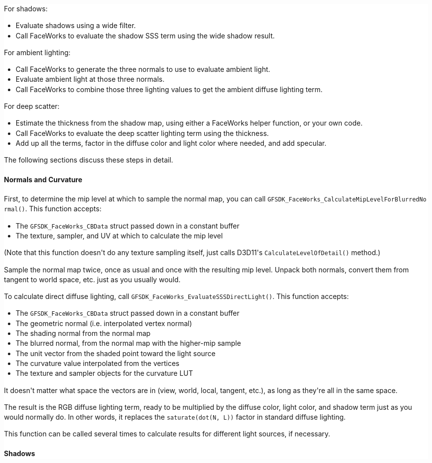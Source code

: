 For shadows:

-   Evaluate shadows using a wide filter.
-   Call FaceWorks to evaluate the shadow SSS term using the wide shadow result.

For ambient lighting:

-   Call FaceWorks to generate the three normals to use to evaluate ambient light.
-   Evaluate ambient light at those three normals.
-   Call FaceWorks to combine those three lighting values to get the ambient diffuse lighting term.

For deep scatter:

-   Estimate the thickness from the shadow map, using either a FaceWorks helper function, or your own code.
-   Call FaceWorks to evaluate the deep scatter lighting term using the thickness.
-   Add up all the terms, factor in the diffuse color and light color where needed, and add specular.

The following sections discuss these steps in detail.

#### Normals and Curvature

First, to determine the mip level at which to sample the normal map, you can call `GFSDK_FaceWorks_CalculateMipLevelForBlurredNormal()`. This function accepts:

-   The `GFSDK_FaceWorks_CBData` struct passed down in a constant buffer
-   The texture, sampler, and UV at which to calculate the mip level

(Note that this function doesn't do any texture sampling itself, just calls D3D11's `CalculateLevelOfDetail()` method.)

Sample the normal map twice, once as usual and once with the resulting mip level. Unpack both normals, convert them from tangent to world space, etc. just as you usually would.

To calculate direct diffuse lighting, call `GFSDK_FaceWorks_EvaluateSSSDirectLight()`. This function accepts:

-   The `GFSDK_FaceWorks_CBData` struct passed down in a constant buffer
-   The geometric normal (i.e. interpolated vertex normal)
-   The shading normal from the normal map
-   The blurred normal, from the normal map with the higher-mip sample
-   The unit vector from the shaded point toward the light source
-   The curvature value interpolated from the vertices
-   The texture and sampler objects for the curvature LUT

It doesn't matter what space the vectors are in (view, world, local, tangent, etc.), as long as they're all in the same space.

The result is the RGB diffuse lighting term, ready to be multiplied by the diffuse color, light color, and shadow term just as you would normally do. In other words, it replaces the `saturate(dot(N, L))` factor in standard diffuse lighting.

This function can be called several times to calculate results for different light sources, if necessary.

#### Shadows
